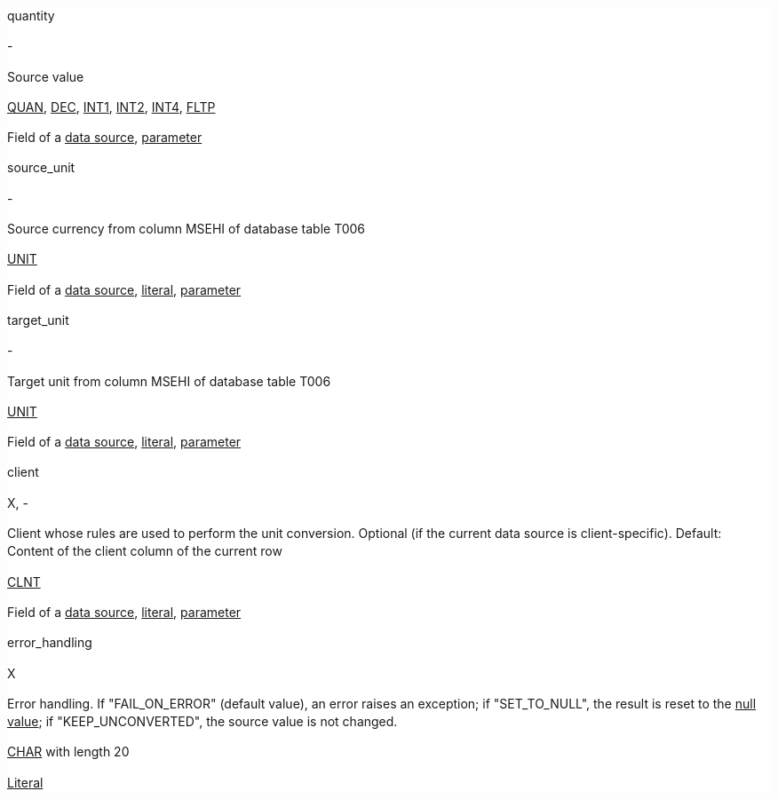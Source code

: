 quantity

\-

Source value

[QUAN](javascript:call_link\('abenddic_builtin_types.htm'\)), [DEC](javascript:call_link\('abenddic_builtin_types.htm'\)), [INT1](javascript:call_link\('abenddic_builtin_types.htm'\)), [INT2](javascript:call_link\('abenddic_builtin_types.htm'\)), [INT4](javascript:call_link\('abenddic_builtin_types.htm'\)), [FLTP](javascript:call_link\('abenddic_builtin_types.htm'\))

Field of a [data source](javascript:call_link\('abencds_f1_data_source.htm'\)), [parameter](javascript:call_link\('abencds_f1_parameter.htm'\))

source\_unit

\-

Source currency from column MSEHI of database table T006

[UNIT](javascript:call_link\('abenddic_builtin_types.htm'\))

Field of a [data source](javascript:call_link\('abencds_f1_data_source.htm'\)), [literal](javascript:call_link\('abencds_f1_literal.htm'\)), [parameter](javascript:call_link\('abencds_f1_parameter.htm'\))

target\_unit

\-

Target unit from column MSEHI of database table T006

[UNIT](javascript:call_link\('abenddic_builtin_types.htm'\))

Field of a [data source](javascript:call_link\('abencds_f1_data_source.htm'\)), [literal](javascript:call_link\('abencds_f1_literal.htm'\)), [parameter](javascript:call_link\('abencds_f1_parameter.htm'\))

client

X, \-

Client whose rules are used to perform the unit conversion. Optional (if the current data source is client-specific). Default: Content of the client column of the current row

[CLNT](javascript:call_link\('abenddic_builtin_types.htm'\))

Field of a [data source](javascript:call_link\('abencds_f1_data_source.htm'\)), [literal](javascript:call_link\('abencds_f1_literal.htm'\)), [parameter](javascript:call_link\('abencds_f1_parameter.htm'\))

error\_handling

X

Error handling. If "FAIL\_ON\_ERROR" (default value), an error raises an exception; if "SET\_TO\_NULL", the result is reset to the [null value](javascript:call_link\('abennull_value_glosry.htm'\) "Glossary Entry"); if "KEEP\_UNCONVERTED", the source value is not changed.

[CHAR](javascript:call_link\('abenddic_builtin_types.htm'\)) with length 20

[Literal](javascript:call_link\('abencds_f1_literal.htm'\))
